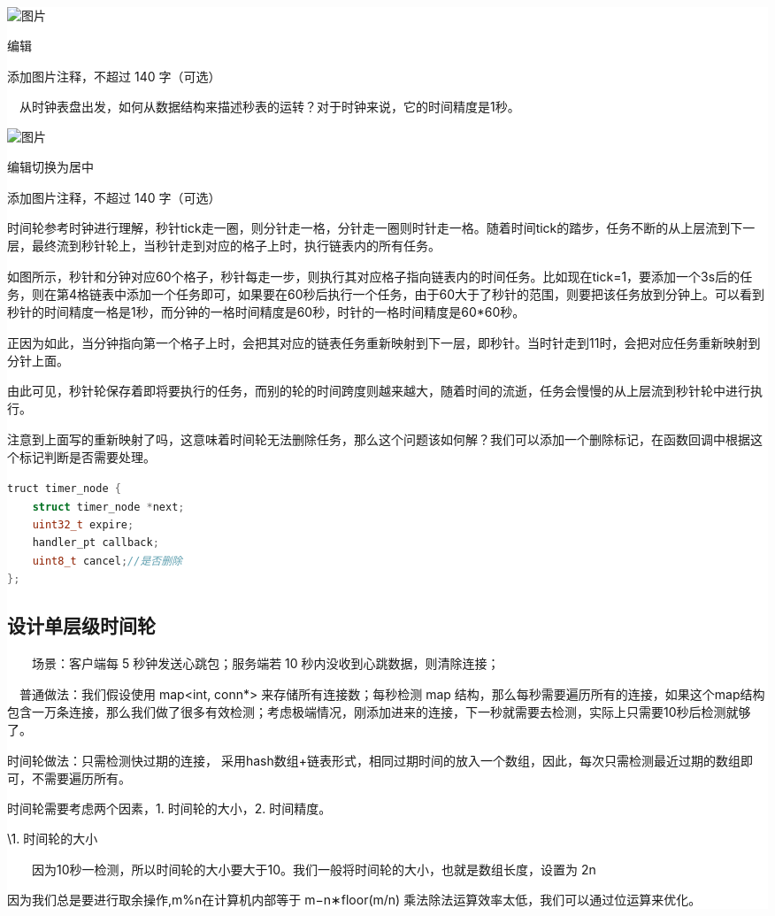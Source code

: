 ![图片](https://mmbiz.qpic.cn/mmbiz_png/hvfVgmqNZrqgErA7lDXw1kzV6GIv2AuwBVb303IfliasiaX3Rg4vE4chLbqzBMh7icicFBYftAOcyCaHiaaCKe3pViaA/640?wx_fmt=png&wxfrom=5&wx_lazy=1&wx_co=1)



编辑



添加图片注释，不超过 140 字（可选）



 从时钟表盘出发，如何从数据结构来描述秒表的运转？对于时钟来说，它的时间精度是1秒。

![图片](https://mmbiz.qpic.cn/mmbiz_png/hvfVgmqNZrqgErA7lDXw1kzV6GIv2Auwzd81eXgsCThIEibxFmqAYmQjFUZhJISojShAam6FWG7b9z9oWbAEEXg/640?wx_fmt=png&wxfrom=5&wx_lazy=1&wx_co=1)



编辑切换为居中



添加图片注释，不超过 140 字（可选）



时间轮参考时钟进行理解，秒针tick走一圈，则分针走一格，分针走一圈则时针走一格。随着时间tick的踏步，任务不断的从上层流到下一层，最终流到秒针轮上，当秒针走到对应的格子上时，执行链表内的所有任务。

如图所示，秒针和分钟对应60个格子，秒针每走一步，则执行其对应格子指向链表内的时间任务。比如现在tick=1，要添加一个3s后的任务，则在第4格链表中添加一个任务即可，如果要在60秒后执行一个任务，由于60大于了秒针的范围，则要把该任务放到分钟上。可以看到秒针的时间精度一格是1秒，而分钟的一格时间精度是60秒，时针的一格时间精度是60*60秒。

正因为如此，当分钟指向第一个格子上时，会把其对应的链表任务重新映射到下一层，即秒针。当时针走到11时，会把对应任务重新映射到分针上面。

由此可见，秒针轮保存着即将要执行的任务，而别的轮的时间跨度则越来越大，随着时间的流逝，任务会慢慢的从上层流到秒针轮中进行执行。

注意到上面写的重新映射了吗，这意味着时间轮无法删除任务，那么这个问题该如何解？我们可以添加一个删除标记，在函数回调中根据这个标记判断是否需要处理。

```c
truct timer_node {
	struct timer_node *next;
	uint32_t expire;
    handler_pt callback;
    uint8_t cancel;//是否删除
};
```

## 设计单层级时间轮

  场景：客户端每 5 秒钟发送心跳包；服务端若 10 秒内没收到⼼跳数据，则清除连接；

 普通做法：我们假设使用 map<int, conn*> 来存储所有连接数；每秒检测 map 结构，那么每秒需要遍历所有的连接，如果这个map结构包含一万条连接，那么我们做了很多有效检测；考虑极端情况，刚添加进来的连接，下一秒就需要去检测，实际上只需要10秒后检测就够了。

时间轮做法：只需检测快过期的连接， 采用hash数组+链表形式，相同过期时间的放入一个数组，因此，每次只需检测最近过期的数组即可，不需要遍历所有。

时间轮需要考虑两个因素，1. 时间轮的大小，2. 时间精度。

\1. 时间轮的大小

  因为10秒一检测，所以时间轮的大小要大于10。我们一般将时间轮的大小，也就是数组长度，设置为 2n

因为我们总是要进行取余操作,m%n在计算机内部等于 m−n∗floor(m/n) 乘法除法运算效率太低，我们可以通过位运算来优化。
